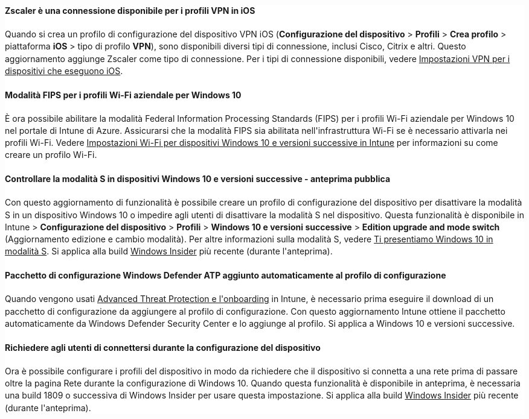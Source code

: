 #### <a name="zscaler-is-an-available-connection-for-vpn-profiles-on-ios----1769858---"></a>Zscaler è una connessione disponibile per i profili VPN in iOS 
Quando si crea un profilo di configurazione del dispositivo VPN iOS (**Configurazione del dispositivo** > **Profili** > **Crea profilo** >  piattaforma **iOS** > tipo di profilo **VPN**), sono disponibili diversi tipi di connessione, inclusi Cisco, Citrix e altri. Questo aggiornamento aggiunge Zscaler come tipo di connessione. 
Per i tipi di connessione disponibili, vedere [Impostazioni VPN per i dispositivi che eseguono iOS](vpn-settings-ios.md).

#### <a name="fips-mode-for-enterprise-wi-fi-profiles-for-windows-10----1879077---"></a>Modalità FIPS per i profili Wi-Fi aziendale per Windows 10 
È ora possibile abilitare la modalità Federal Information Processing Standards (FIPS) per i profili Wi-Fi aziendale per Windows 10 nel portale di Intune di Azure. Assicurarsi che la modalità FIPS sia abilitata nell'infrastruttura Wi-Fi se è necessario attivarla nei profili Wi-Fi.
Vedere [Impostazioni Wi-Fi per dispositivi Windows 10 e versioni successive in Intune](wi-fi-settings-windows.md) per informazioni su come creare un profilo Wi-Fi.

#### <a name="control-s-mode-on-windows-10-and-later-devices---public-preview----1958649---"></a>Controllare la modalità S in dispositivi Windows 10 e versioni successive - anteprima pubblica 
Con questo aggiornamento di funzionalità è possibile creare un profilo di configurazione del dispositivo per disattivare la modalità S in un dispositivo Windows 10 o impedire agli utenti di disattivare la modalità S nel dispositivo. Questa funzionalità è disponibile in Intune > **Configurazione del dispositivo** > **Profili** >  **Windows 10 e versioni successive** > **Edition upgrade and mode switch** (Aggiornamento edizione e cambio modalità).
Per altre informazioni sulla modalità S, vedere [Ti presentiamo Windows 10 in modalità S](https://www.microsoft.com/windows/s-mode).
Si applica alla build [Windows Insider](https://docs.microsoft.com/windows-insider/at-work-pro/) più recente (durante l'anteprima).


#### <a name="windows-defender-atp-configuration-package-automatically-added-to-configuration-profile----2144658---"></a>Pacchetto di configurazione Windows Defender ATP aggiunto automaticamente al profilo di configurazione 
Quando vengono usati [Advanced Threat Protection e l'onboarding](advanced-threat-protection.md#onboard-devices-using-a-configuration-profile) in Intune, è necessario prima eseguire il download di un pacchetto di configurazione da aggiungere al profilo di configurazione. Con questo aggiornamento Intune ottiene il pacchetto automaticamente da Windows Defender Security Center e lo aggiunge al profilo.
Si applica a Windows 10 e versioni successive.

#### <a name="require-users-to-connect-during-device-setup---2311457--"></a>Richiedere agli utenti di connettersi durante la configurazione del dispositivo 
Ora è possibile configurare i profili del dispositivo in modo da richiedere che il dispositivo si connetta a una rete prima di passare oltre la pagina Rete durante la configurazione di Windows 10. Quando questa funzionalità è disponibile in anteprima, è necessaria una build 1809 o successiva di Windows Insider per usare questa impostazione.
Si applica alla build [Windows Insider](https://docs.microsoft.com/windows-insider/at-work-pro/) più recente (durante l'anteprima).
